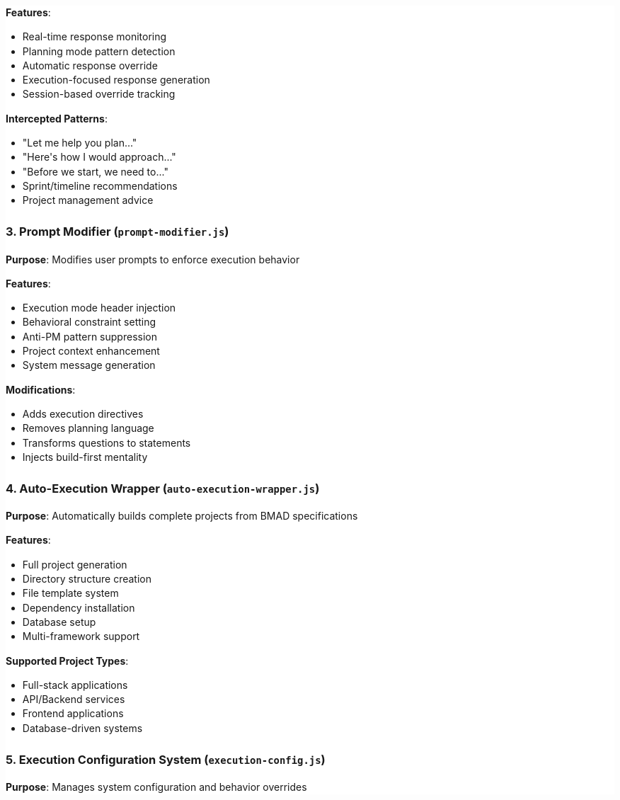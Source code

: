 **Features**:
- Real-time response monitoring
- Planning mode pattern detection
- Automatic response override
- Execution-focused response generation
- Session-based override tracking

**Intercepted Patterns**:
- "Let me help you plan..."
- "Here's how I would approach..."
- "Before we start, we need to..."
- Sprint/timeline recommendations
- Project management advice

### 3. Prompt Modifier (`prompt-modifier.js`)

**Purpose**: Modifies user prompts to enforce execution behavior

**Features**:
- Execution mode header injection
- Behavioral constraint setting
- Anti-PM pattern suppression
- Project context enhancement
- System message generation

**Modifications**:
- Adds execution directives
- Removes planning language
- Transforms questions to statements
- Injects build-first mentality

### 4. Auto-Execution Wrapper (`auto-execution-wrapper.js`)

**Purpose**: Automatically builds complete projects from BMAD specifications

**Features**:
- Full project generation
- Directory structure creation
- File template system
- Dependency installation
- Database setup
- Multi-framework support

**Supported Project Types**:
- Full-stack applications
- API/Backend services
- Frontend applications
- Database-driven systems

### 5. Execution Configuration System (`execution-config.js`)

**Purpose**: Manages system configuration and behavior overrides
